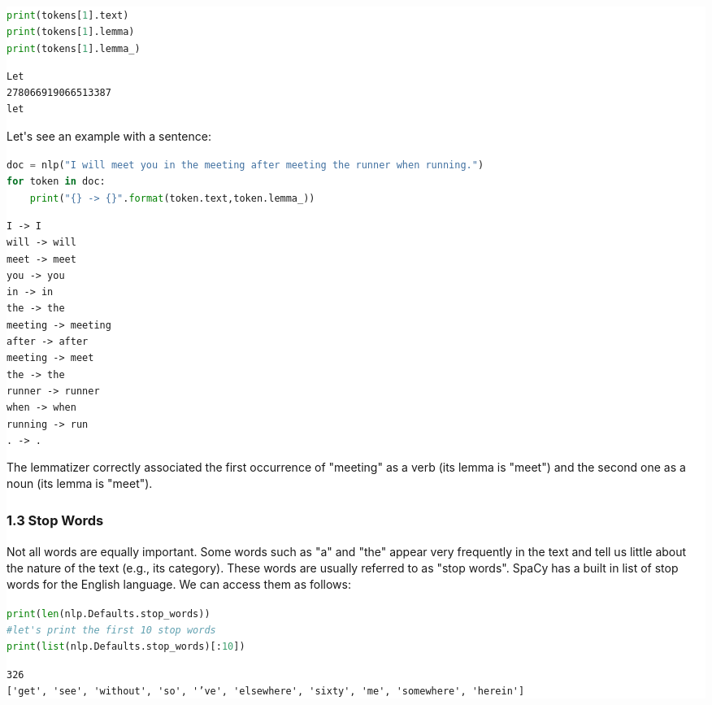 
```python
print(tokens[1].text)
print(tokens[1].lemma)
print(tokens[1].lemma_)
```

    Let
    278066919066513387
    let


Let's see an example with a sentence:


```python
doc = nlp("I will meet you in the meeting after meeting the runner when running.")
for token in doc:
    print("{} -> {}".format(token.text,token.lemma_))
```

    I -> I
    will -> will
    meet -> meet
    you -> you
    in -> in
    the -> the
    meeting -> meeting
    after -> after
    meeting -> meet
    the -> the
    runner -> runner
    when -> when
    running -> run
    . -> .


The lemmatizer correctly associated the first occurrence of "meeting" as a verb (its lemma is "meet") and the second one as a noun (its lemma is "meet").


### 1.3 Stop Words

Not all words are equally important. Some words such as "a" and "the" appear very frequently in the text and tell us little about the nature of the text (e.g., its category). These words are usually referred to as "stop words". SpaCy has a built in list of stop words for the English language. We can access them as follows:


```python
print(len(nlp.Defaults.stop_words))
#let's print the first 10 stop words
print(list(nlp.Defaults.stop_words)[:10]) 
```

    326
    ['get', 'see', 'without', 'so', '’ve', 'elsewhere', 'sixty', 'me', 'somewhere', 'herein']

